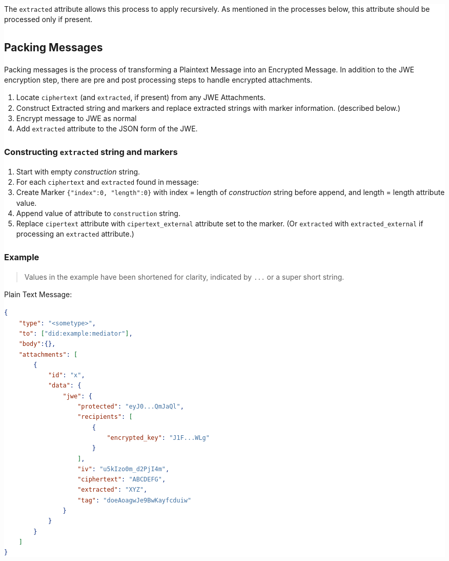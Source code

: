 The `extracted` attribute allows this process to apply recursively. As mentioned in the processes below, this attribute should be processed only if present. 

## Packing Messages

Packing messages is the process of transforming a Plaintext Message into an Encrypted Message. In addition to the JWE encryption step, there are pre and post processing steps to handle encrypted attachments.

1. Locate `ciphertext` (and `extracted`, if present) from any JWE Attachments.
2. Construct Extracted string and markers and replace extracted strings with marker information. (described below.)
4. Encrypt message to JWE as normal
5. Add `extracted` attribute to the JSON form of the JWE.

### Constructing `extracted` string and markers

1. Start with empty *construction* string.
2. For each `ciphertext` and `extracted` found in message:
3. Create Marker `{"index":0, "length":0}` with index = length of *construction* string before append, and length = length attribute value.
4. Append value of attribute to `construction` string.
5. Replace `cipertext` attribute with `cipertext_external` attribute set to the marker. (Or `extracted` with `extracted_external` if processing an `extracted` attribute.)

### Example

> Values in the example have been shortened for clarity, indicated by `...` or a super short string.

Plain Text Message:

```json
{
    "type": "<sometype>",
    "to": ["did:example:mediator"],
    "body":{},
    "attachments": [
        {
            "id": "x",
            "data": {
                "jwe": {
                    "protected": "eyJ0...QmJaQl",
                    "recipients": [
                        {
                            "encrypted_key": "J1F...WLg"
                        }
                    ],
                    "iv": "u5kIzo0m_d2PjI4m",
                    "ciphertext": "ABCDEFG",
                    "extracted": "XYZ",
                    "tag": "doeAoagwJe9BwKayfcduiw"
                }
        	}
        }
    ]
}
```
